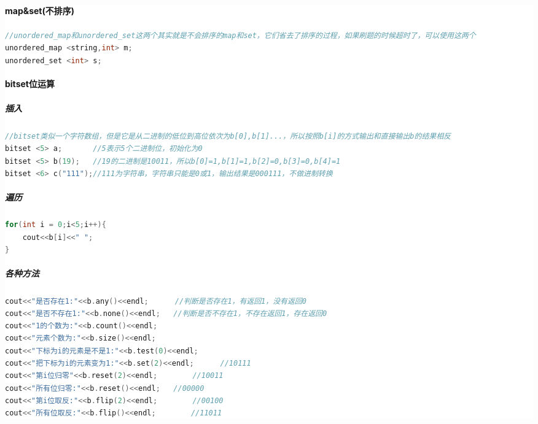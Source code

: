 #### map&set(不排序)

```cpp
//unordered_map和unordered_set这两个其实就是不会排序的map和set，它们省去了排序的过程，如果刷题的时候超时了，可以使用这两个
unordered_map <string,int> m;
unordered_set <int> s;
```

#### bitset位运算

##### 插入

```cpp
//bitset类似一个字符数组，但是它是从二进制的低位到高位依次为b[0],b[1]...，所以按照b[i]的方式输出和直接输出b的结果相反
bitset <5> a;       //5表示5个二进制位，初始化为0
bitset <5> b(19);   //19的二进制是10011，所以b[0]=1,b[1]=1,b[2]=0,b[3]=0,b[4]=1
bitset <6> c("111");//111为字符串，字符串只能是0或1，输出结果是000111，不做进制转换
```

##### 遍历

```cpp
for(int i = 0;i<5;i++){
    cout<<b[i]<<" ";
}
```

##### 各种方法

```cpp
cout<<"是否存在1:"<<b.any()<<endl;      //判断是否存在1，有返回1，没有返回0
cout<<"是否不存在1:"<<b.none()<<endl;   //判断是否不存在1，不存在返回1，存在返回0
cout<<"1的个数为:"<<b.count()<<endl;
cout<<"元素个数为:"<<b.size()<<endl;
cout<<"下标为i的元素是不是1:"<<b.test(0)<<endl;
cout<<"把下标为i的元素变为1:"<<b.set(2)<<endl;      //10111
cout<<"第i位归零"<<b.reset(2)<<endl;        //10011
cout<<"所有位归零:"<<b.reset()<<endl;   //00000
cout<<"第i位取反:"<<b.flip(2)<<endl;        //00100
cout<<"所有位取反:"<<b.flip()<<endl;        //11011
```
